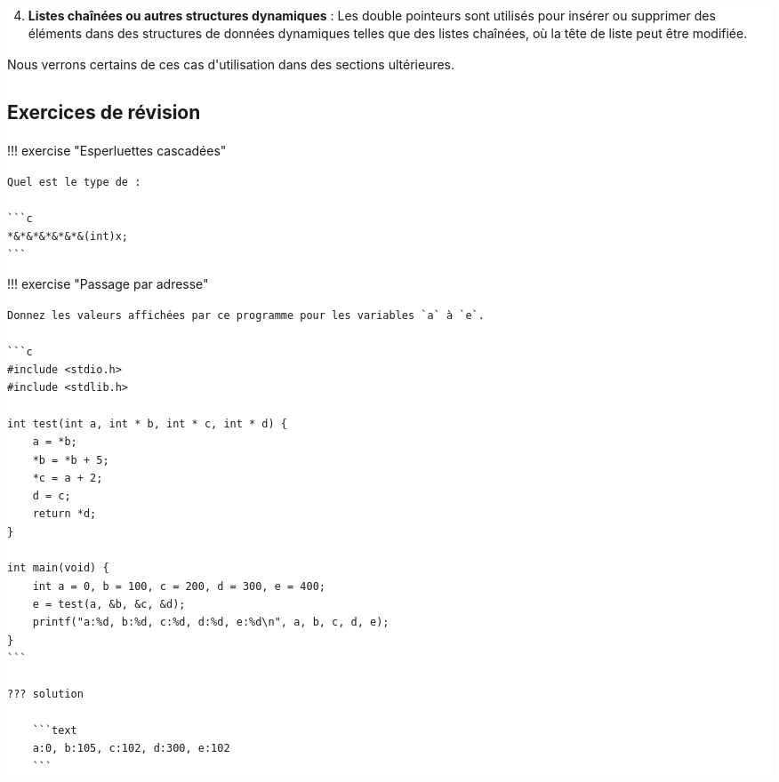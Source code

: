 4. **Listes chaînées ou autres structures dynamiques** : Les double pointeurs sont utilisés pour insérer ou supprimer des éléments dans des structures de données dynamiques telles que des listes chaînées, où la tête de liste peut être modifiée.

Nous verrons certains de ces cas d'utilisation dans des sections ultérieures.

## Exercices de révision

!!! exercise "Esperluettes cascadées"

    Quel est le type de :

    ```c
    *&*&*&*&*&*&(int)x;
    ```

!!! exercise "Passage par adresse"

    Donnez les valeurs affichées par ce programme pour les variables `a` à `e`.

    ```c
    #include <stdio.h>
    #include <stdlib.h>

    int test(int a, int * b, int * c, int * d) {
        a = *b;
        *b = *b + 5;
        *c = a + 2;
        d = c;
        return *d;
    }

    int main(void) {
        int a = 0, b = 100, c = 200, d = 300, e = 400;
        e = test(a, &b, &c, &d);
        printf("a:%d, b:%d, c:%d, d:%d, e:%d\n", a, b, c, d, e);
    }
    ```

    ??? solution

        ```text
        a:0, b:105, c:102, d:300, e:102
        ```
